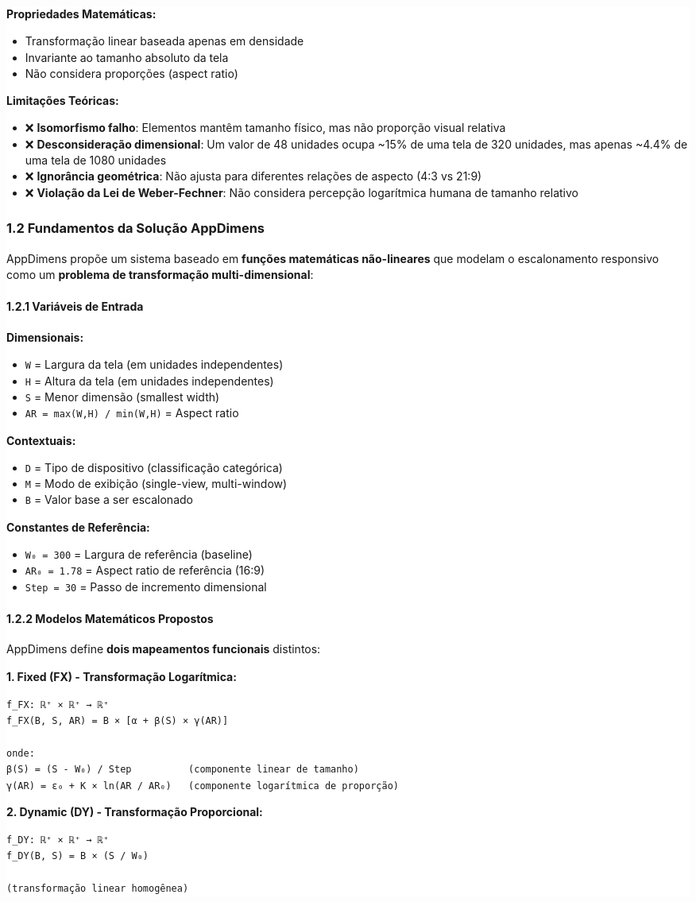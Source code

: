 **Propriedades Matemáticas:**
- Transformação linear baseada apenas em densidade
- Invariante ao tamanho absoluto da tela
- Não considera proporções (aspect ratio)

**Limitações Teóricas:**
- ❌ **Isomorfismo falho**: Elementos mantêm tamanho físico, mas não proporção visual relativa
- ❌ **Desconsideração dimensional**: Um valor de 48 unidades ocupa ~15% de uma tela de 320 unidades, mas apenas ~4.4% de uma tela de 1080 unidades
- ❌ **Ignorância geométrica**: Não ajusta para diferentes relações de aspecto (4:3 vs 21:9)
- ❌ **Violação da Lei de Weber-Fechner**: Não considera percepção logarítmica humana de tamanho relativo

### 1.2 Fundamentos da Solução AppDimens

AppDimens propõe um sistema baseado em **funções matemáticas não-lineares** que modelam o escalonamento responsivo como um **problema de transformação multi-dimensional**:

#### 1.2.1 Variáveis de Entrada

**Dimensionais:**
- `W` = Largura da tela (em unidades independentes)
- `H` = Altura da tela (em unidades independentes)
- `S` = Menor dimensão (smallest width)
- `AR = max(W,H) / min(W,H)` = Aspect ratio

**Contextuais:**
- `D` = Tipo de dispositivo (classificação categórica)
- `M` = Modo de exibição (single-view, multi-window)
- `B` = Valor base a ser escalonado

**Constantes de Referência:**
- `W₀ = 300` = Largura de referência (baseline)
- `AR₀ = 1.78` = Aspect ratio de referência (16:9)
- `Step = 30` = Passo de incremento dimensional

#### 1.2.2 Modelos Matemáticos Propostos

AppDimens define **dois mapeamentos funcionais** distintos:

**1. Fixed (FX) - Transformação Logarítmica:**
```
f_FX: ℝ⁺ × ℝ⁺ → ℝ⁺
f_FX(B, S, AR) = B × [α + β(S) × γ(AR)]

onde:
β(S) = (S - W₀) / Step          (componente linear de tamanho)
γ(AR) = ε₀ + K × ln(AR / AR₀)   (componente logarítmica de proporção)
```

**2. Dynamic (DY) - Transformação Proporcional:**
```
f_DY: ℝ⁺ × ℝ⁺ → ℝ⁺
f_DY(B, S) = B × (S / W₀)

(transformação linear homogênea)
```
